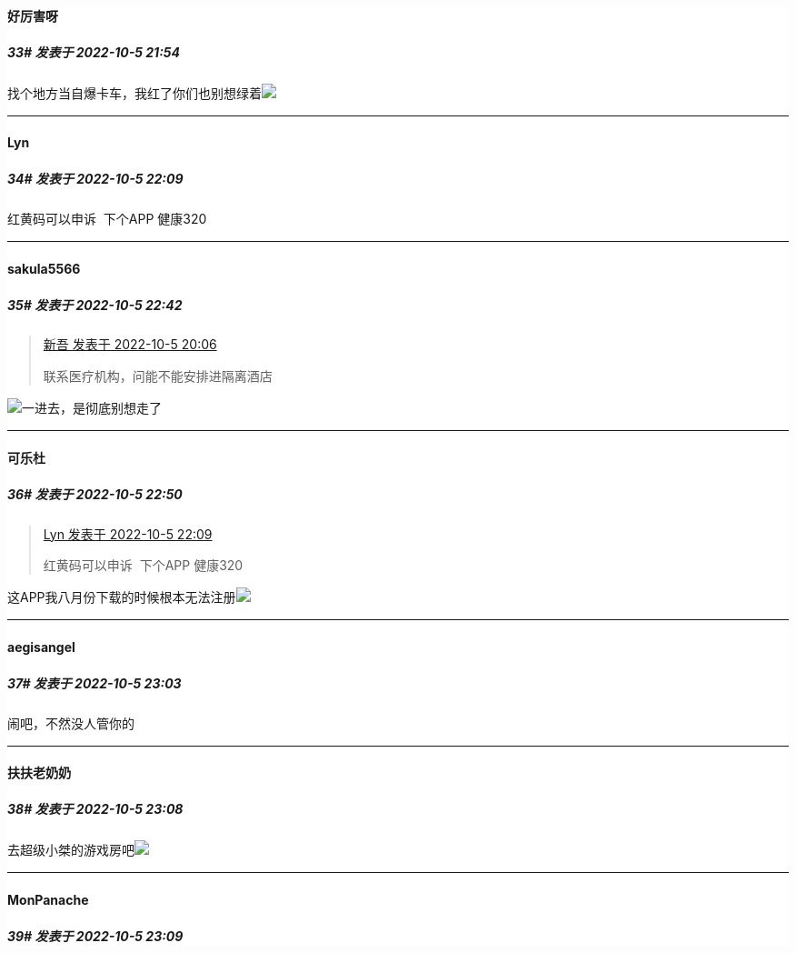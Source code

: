 ####  好厉害呀  
##### 33#       发表于 2022-10-5 21:54

找个地方当自爆卡车，我红了你们也别想绿着<img src="https://static.saraba1st.com/image/smiley/face2017/066.png" referrerpolicy="no-referrer">

*****

####  Lyn  
##### 34#       发表于 2022-10-5 22:09

红黄码可以申诉  下个APP 健康320 

*****

####  sakula5566  
##### 35#       发表于 2022-10-5 22:42

<blockquote><a href="httphttps://bbs.saraba1st.com/2b/forum.php?mod=redirect&amp;goto=findpost&amp;pid=57771723&amp;ptid=2098177" target="_blank">新吾 发表于 2022-10-5 20:06</a>

联系医疗机构，问能不能安排进隔离酒店</blockquote>
<img src="https://static.saraba1st.com/image/smiley/face2017/067.png" referrerpolicy="no-referrer">一进去，是彻底别想走了

*****

####  可乐杜  
##### 36#       发表于 2022-10-5 22:50

<blockquote><a href="httphttps://bbs.saraba1st.com/2b/forum.php?mod=redirect&amp;goto=findpost&amp;pid=57773971&amp;ptid=2098177" target="_blank">Lyn 发表于 2022-10-5 22:09</a>

红黄码可以申诉  下个APP 健康320</blockquote>
这APP我八月份下载的时候根本无法注册<img src="https://static.saraba1st.com/image/smiley/face2017/065.png" referrerpolicy="no-referrer">

*****

####  aegisangel  
##### 37#       发表于 2022-10-5 23:03

闹吧，不然没人管你的

*****

####  扶扶老奶奶  
##### 38#       发表于 2022-10-5 23:08

去超级小桀的游戏房吧<img src="https://static.saraba1st.com/image/smiley/face2017/068.png" referrerpolicy="no-referrer">

*****

####  MonPanache  
##### 39#       发表于 2022-10-5 23:09
